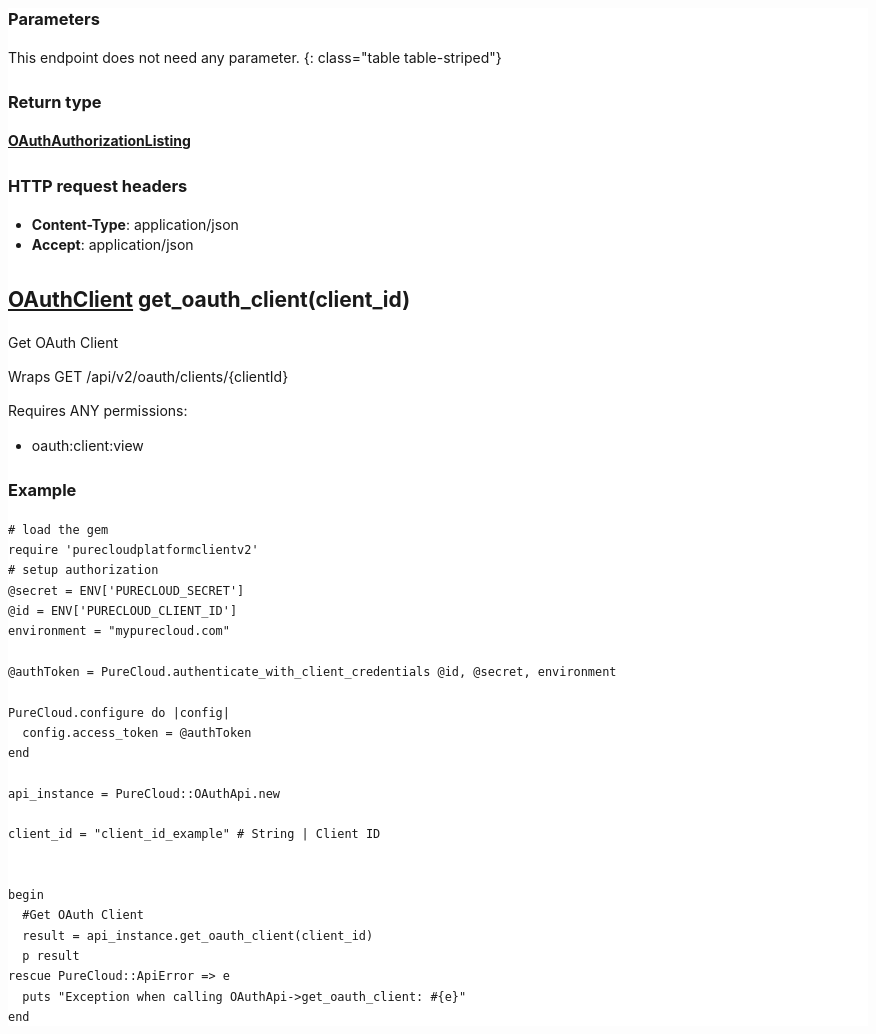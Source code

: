 ### Parameters
This endpoint does not need any parameter.
{: class="table table-striped"}


### Return type

[**OAuthAuthorizationListing**](OAuthAuthorizationListing.html)

### HTTP request headers

 - **Content-Type**: application/json
 - **Accept**: application/json



<a name="get_oauth_client"></a>

## [**OAuthClient**](OAuthClient.html) get_oauth_client(client_id)



Get OAuth Client



Wraps GET /api/v2/oauth/clients/{clientId} 

Requires ANY permissions: 

* oauth:client:view


### Example
```{"language":"ruby"}
# load the gem
require 'purecloudplatformclientv2'
# setup authorization
@secret = ENV['PURECLOUD_SECRET']
@id = ENV['PURECLOUD_CLIENT_ID']
environment = "mypurecloud.com"

@authToken = PureCloud.authenticate_with_client_credentials @id, @secret, environment

PureCloud.configure do |config|
  config.access_token = @authToken
end

api_instance = PureCloud::OAuthApi.new

client_id = "client_id_example" # String | Client ID


begin
  #Get OAuth Client
  result = api_instance.get_oauth_client(client_id)
  p result
rescue PureCloud::ApiError => e
  puts "Exception when calling OAuthApi->get_oauth_client: #{e}"
end
```

